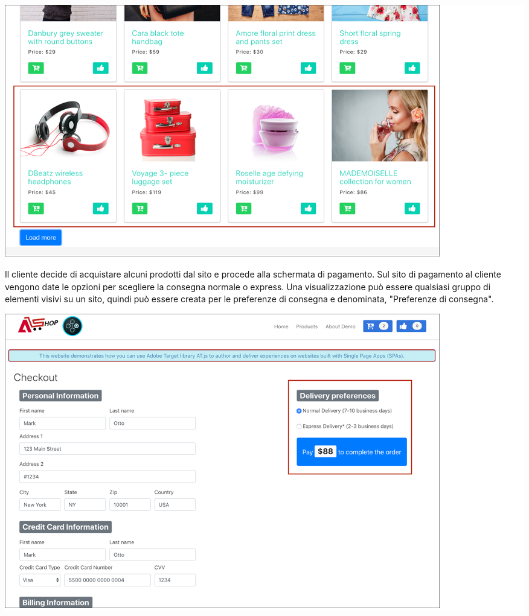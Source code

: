 ![Immagine di esempio di un&#39;applicazione a pagina singola in una finestra del browser, con prodotti di esempio visualizzati in una pagina aggiuntiva.](assets/example-load-more.png)

Il cliente decide di acquistare alcuni prodotti dal sito e procede alla schermata di pagamento. Sul sito di pagamento al cliente vengono date le opzioni per scegliere la consegna normale o express. Una visualizzazione può essere qualsiasi gruppo di elementi visivi su un sito, quindi può essere creata per le preferenze di consegna e denominata, &quot;Preferenze di consegna&quot;.

![Immagine di esempio di una pagina di estrazione di un&#39;applicazione a pagina singola in una finestra del browser.](assets/example-check-out.png)
